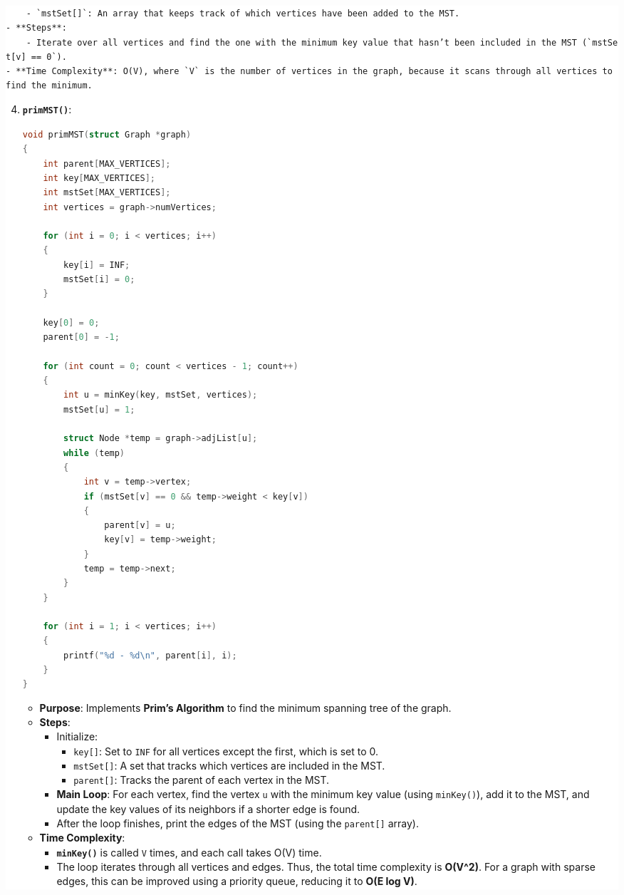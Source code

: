         - `mstSet[]`: An array that keeps track of which vertices have been added to the MST.
    - **Steps**:
        - Iterate over all vertices and find the one with the minimum key value that hasn’t been included in the MST (`mstSet[v] == 0`).
    - **Time Complexity**: O(V), where `V` is the number of vertices in the graph, because it scans through all vertices to find the minimum.

4. **`primMST()`**:
    ```c
    void primMST(struct Graph *graph)
    {
        int parent[MAX_VERTICES];
        int key[MAX_VERTICES];
        int mstSet[MAX_VERTICES];
        int vertices = graph->numVertices;

        for (int i = 0; i < vertices; i++)
        {
            key[i] = INF;
            mstSet[i] = 0;
        }

        key[0] = 0;
        parent[0] = -1;

        for (int count = 0; count < vertices - 1; count++)
        {
            int u = minKey(key, mstSet, vertices);
            mstSet[u] = 1;

            struct Node *temp = graph->adjList[u];
            while (temp)
            {
                int v = temp->vertex;
                if (mstSet[v] == 0 && temp->weight < key[v])
                {
                    parent[v] = u;
                    key[v] = temp->weight;
                }
                temp = temp->next;
            }
        }

        for (int i = 1; i < vertices; i++)
        {
            printf("%d - %d\n", parent[i], i);
        }
    }
    ```
    - **Purpose**: Implements **Prim’s Algorithm** to find the minimum spanning tree of the graph.
    - **Steps**:
        - Initialize:
            - `key[]`: Set to `INF` for all vertices except the first, which is set to 0.
            - `mstSet[]`: A set that tracks which vertices are included in the MST.
            - `parent[]`: Tracks the parent of each vertex in the MST.
        - **Main Loop**: For each vertex, find the vertex `u` with the minimum key value (using `minKey()`), add it to the MST, and update the key values of its neighbors if a shorter edge is found.
        - After the loop finishes, print the edges of the MST (using the `parent[]` array).
    - **Time Complexity**:
        - **`minKey()`** is called `V` times, and each call takes O(V) time.
        - The loop iterates through all vertices and edges. Thus, the total time complexity is **O(V^2)**. For a graph with sparse edges, this can be improved using a priority queue, reducing it to **O(E log V)**.
